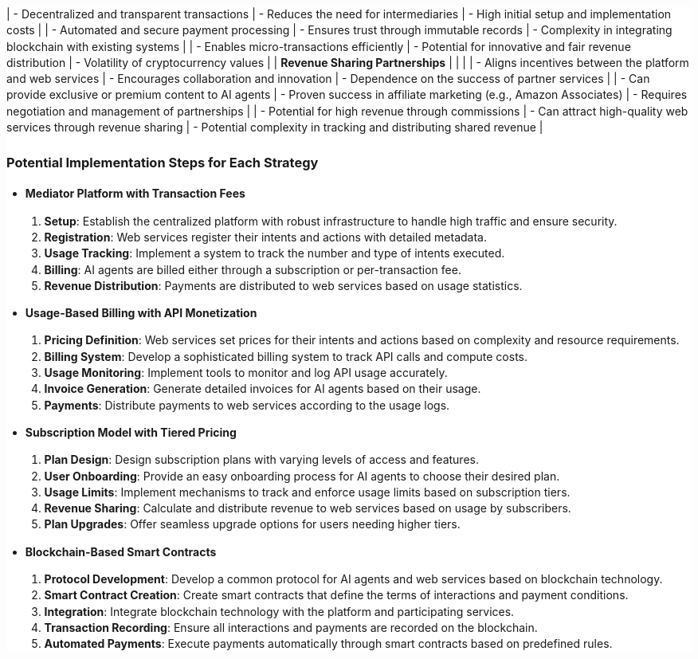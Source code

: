 | \- Decentralized and transparent transactions | \- Reduces the need for intermediaries | \- High initial setup and implementation costs |
| \- Automated and secure payment processing | \- Ensures trust through immutable records | \- Complexity in integrating blockchain with existing systems |
| \- Enables micro-transactions efficiently | \- Potential for innovative and fair revenue distribution | \- Volatility of cryptocurrency values |
| **Revenue Sharing Partnerships** |  |  |
| \- Aligns incentives between the platform and web services | \- Encourages collaboration and innovation | \- Dependence on the success of partner services |
| \- Can provide exclusive or premium content to AI agents | \- Proven success in affiliate marketing (e.g., Amazon Associates) | \- Requires negotiation and management of partnerships |
| \- Potential for high revenue through commissions | \- Can attract high-quality web services through revenue sharing | \- Potential complexity in tracking and distributing shared revenue |

### Potential Implementation Steps for Each Strategy

- **Mediator Platform with Transaction Fees**

  1. **Setup**: Establish the centralized platform with robust infrastructure to handle high traffic and ensure security.  
  2. **Registration**: Web services register their intents and actions with detailed metadata.  
  3. **Usage Tracking**: Implement a system to track the number and type of intents executed.  
  4. **Billing**: AI agents are billed either through a subscription or per-transaction fee.  
  5. **Revenue Distribution**: Payments are distributed to web services based on usage statistics.

- **Usage-Based Billing with API Monetization**

  1. **Pricing Definition**: Web services set prices for their intents and actions based on complexity and resource requirements.  
  2. **Billing System**: Develop a sophisticated billing system to track API calls and compute costs.  
  3. **Usage Monitoring**: Implement tools to monitor and log API usage accurately.  
  4. **Invoice Generation**: Generate detailed invoices for AI agents based on their usage.  
  5. **Payments**: Distribute payments to web services according to the usage logs.

- **Subscription Model with Tiered Pricing**

  1. **Plan Design**: Design subscription plans with varying levels of access and features.  
  2. **User Onboarding**: Provide an easy onboarding process for AI agents to choose their desired plan.  
  3. **Usage Limits**: Implement mechanisms to track and enforce usage limits based on subscription tiers.  
  4. **Revenue Sharing**: Calculate and distribute revenue to web services based on usage by subscribers.  
  5. **Plan Upgrades**: Offer seamless upgrade options for users needing higher tiers.

- **Blockchain-Based Smart Contracts**

  1. **Protocol Development**: Develop a common protocol for AI agents and web services based on blockchain technology.  
  2. **Smart Contract Creation**: Create smart contracts that define the terms of interactions and payment conditions.  
  3. **Integration**: Integrate blockchain technology with the platform and participating services.  
  4. **Transaction Recording**: Ensure all interactions and payments are recorded on the blockchain.  
  5. **Automated Payments**: Execute payments automatically through smart contracts based on predefined rules.
